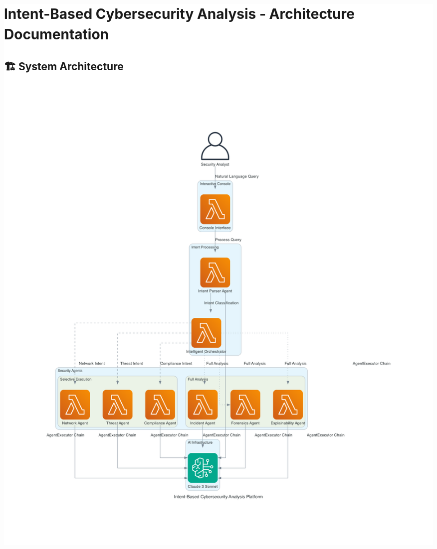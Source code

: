 # Intent-Based Cybersecurity Analysis - Architecture Documentation

## 🏗️ System Architecture

![Intent Classifier Architecture](./intent_classifier_architecture.png)
